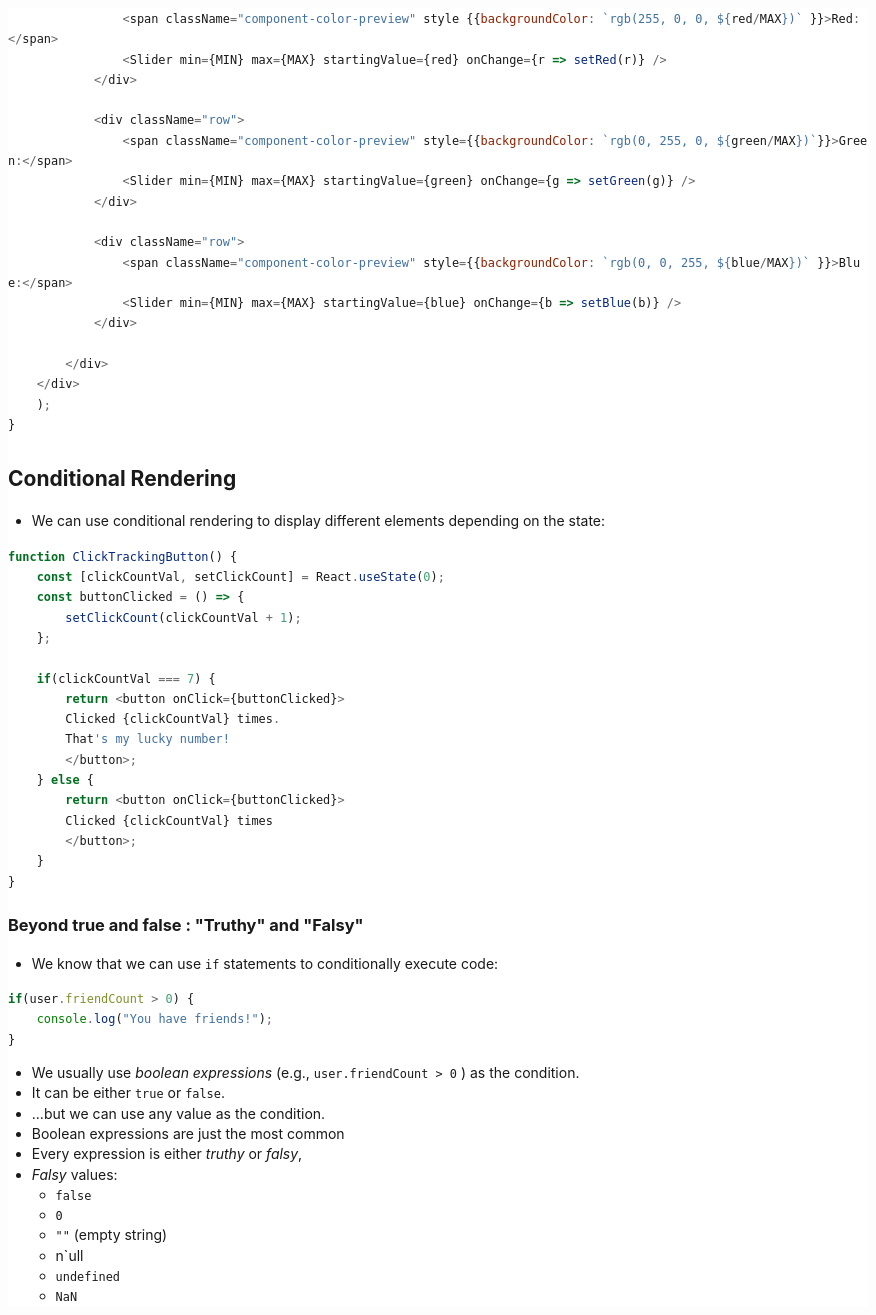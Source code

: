 ```js
				<span className="component-color-preview" style {{backgroundColor: `rgb(255, 0, 0, ${red/MAX})` }}>Red:</span>  
				<Slider min={MIN} max={MAX} startingValue={red} onChange={r => setRed(r)} /> 
			</div>  
			
			<div className="row">  
				<span className="component-color-preview" style={{backgroundColor: `rgb(0, 255, 0, ${green/MAX})`}}>Green:</span>  
				<Slider min={MIN} max={MAX} startingValue={green} onChange={g => setGreen(g)} />  
			</div> 
			 
			<div className="row">  
				<span className="component-color-preview" style={{backgroundColor: `rgb(0, 0, 255, ${blue/MAX})` }}>Blue:</span>  
				<Slider min={MIN} max={MAX} startingValue={blue} onChange={b => setBlue(b)} />  
			</div> 
		 
		</div>  
	</div>  
	);  
}
```
## Conditional Rendering  
- We can use conditional rendering to display different elements depending on the state:  
```js
function ClickTrackingButton() {  
	const [clickCountVal, setClickCount] = React.useState(0);  
	const buttonClicked = () => {  
		setClickCount(clickCountVal + 1);  
	}; 
	 
	if(clickCountVal === 7) {  
		return <button onClick={buttonClicked}>  
		Clicked {clickCountVal} times.  
		That's my lucky number!  
		</button>;  
	} else {  
		return <button onClick={buttonClicked}> 
		Clicked {clickCountVal} times  
		</button>;  
	}  
}
```
### Beyond true and false : "Truthy" and "Falsy"  
- We know that we can use `if` statements to conditionally execute code:  
```js
if(user.friendCount > 0) {  
	console.log("You have friends!");  
}
```  
- We usually use *boolean expressions* (e.g., `user.friendCount > 0` ) as the condition.
- It can be either `true` or `false`.
- ...but we can use any value as the condition. 
- Boolean expressions are just the most common  
- Every expression is either *truthy* or *falsy*,
- *Falsy* values:  
	- `false`  
	- `0`  
	- `""` (empty string)  
	- n`ull  
	- `undefined`  
	- `NaN`  